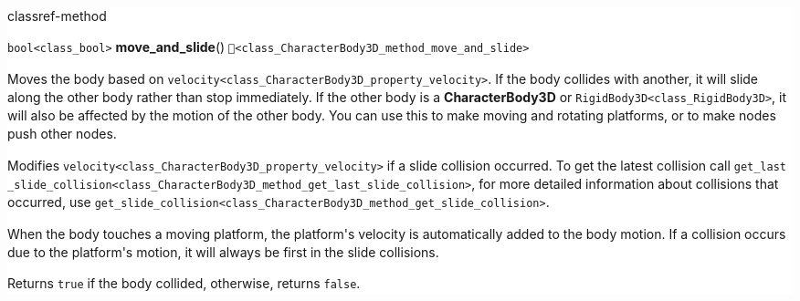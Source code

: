 classref-method

`bool<class_bool>` **move\_and\_slide**()
`🔗<class_CharacterBody3D_method_move_and_slide>`

Moves the body based on
`velocity<class_CharacterBody3D_property_velocity>`. If the body
collides with another, it will slide along the other body rather than
stop immediately. If the other body is a **CharacterBody3D** or
`RigidBody3D<class_RigidBody3D>`, it will also be affected by the motion
of the other body. You can use this to make moving and rotating
platforms, or to make nodes push other nodes.

Modifies `velocity<class_CharacterBody3D_property_velocity>` if a slide
collision occurred. To get the latest collision call
`get_last_slide_collision<class_CharacterBody3D_method_get_last_slide_collision>`,
for more detailed information about collisions that occurred, use
`get_slide_collision<class_CharacterBody3D_method_get_slide_collision>`.

When the body touches a moving platform, the platform's velocity is
automatically added to the body motion. If a collision occurs due to the
platform's motion, it will always be first in the slide collisions.

Returns `true` if the body collided, otherwise, returns `false`.
